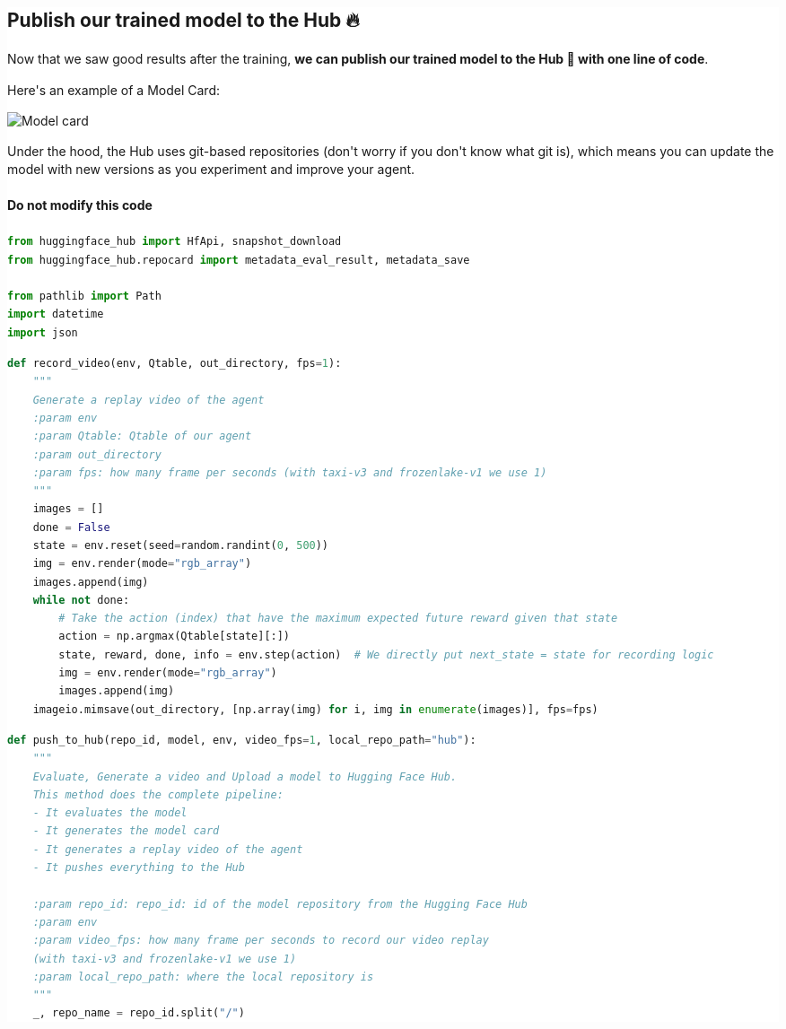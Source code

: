 ## Publish our trained model to the Hub 🔥

Now that we saw good results after the training, **we can publish our trained model to the Hub 🤗 with one line of code**.

Here's an example of a Model Card:

<img src="https://huggingface.co/datasets/huggingface-deep-rl-course/course-images/resolve/main/en/notebooks/unit2/modelcard.png" alt="Model card" width="100%"/>


Under the hood, the Hub uses git-based repositories (don't worry if you don't know what git is), which means you can update the model with new versions as you experiment and improve your agent.

#### Do not modify this code

```python
from huggingface_hub import HfApi, snapshot_download
from huggingface_hub.repocard import metadata_eval_result, metadata_save

from pathlib import Path
import datetime
import json
```

```python
def record_video(env, Qtable, out_directory, fps=1):
    """
    Generate a replay video of the agent
    :param env
    :param Qtable: Qtable of our agent
    :param out_directory
    :param fps: how many frame per seconds (with taxi-v3 and frozenlake-v1 we use 1)
    """
    images = []
    done = False
    state = env.reset(seed=random.randint(0, 500))
    img = env.render(mode="rgb_array")
    images.append(img)
    while not done:
        # Take the action (index) that have the maximum expected future reward given that state
        action = np.argmax(Qtable[state][:])
        state, reward, done, info = env.step(action)  # We directly put next_state = state for recording logic
        img = env.render(mode="rgb_array")
        images.append(img)
    imageio.mimsave(out_directory, [np.array(img) for i, img in enumerate(images)], fps=fps)
```

```python
def push_to_hub(repo_id, model, env, video_fps=1, local_repo_path="hub"):
    """
    Evaluate, Generate a video and Upload a model to Hugging Face Hub.
    This method does the complete pipeline:
    - It evaluates the model
    - It generates the model card
    - It generates a replay video of the agent
    - It pushes everything to the Hub

    :param repo_id: repo_id: id of the model repository from the Hugging Face Hub
    :param env
    :param video_fps: how many frame per seconds to record our video replay
    (with taxi-v3 and frozenlake-v1 we use 1)
    :param local_repo_path: where the local repository is
    """
    _, repo_name = repo_id.split("/")

```